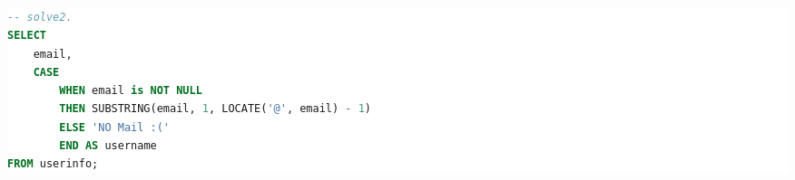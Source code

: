 ```sql
-- solve2.
SELECT
	email,
    CASE
		WHEN email is NOT NULL
        THEN SUBSTRING(email, 1, LOCATE('@', email) - 1)
        ELSE 'NO Mail :('
		END AS username
FROM userinfo;
```


